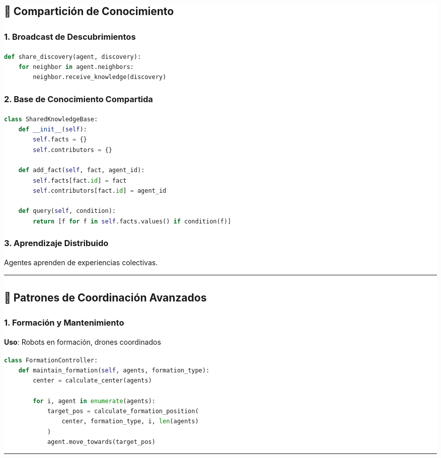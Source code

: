 
## 🤝 Compartición de Conocimiento

### 1. Broadcast de Descubrimientos

```python
def share_discovery(agent, discovery):
    for neighbor in agent.neighbors:
        neighbor.receive_knowledge(discovery)
```

### 2. Base de Conocimiento Compartida

```python
class SharedKnowledgeBase:
    def __init__(self):
        self.facts = {}
        self.contributors = {}
    
    def add_fact(self, fact, agent_id):
        self.facts[fact.id] = fact
        self.contributors[fact.id] = agent_id
    
    def query(self, condition):
        return [f for f in self.facts.values() if condition(f)]
```

### 3. Aprendizaje Distribuido

Agentes aprenden de experiencias colectivas.

---

## 🎯 Patrones de Coordinación Avanzados

### 1. Formación y Mantenimiento

**Uso**: Robots en formación, drones coordinados

```python
class FormationController:
    def maintain_formation(self, agents, formation_type):
        center = calculate_center(agents)
        
        for i, agent in enumerate(agents):
            target_pos = calculate_formation_position(
                center, formation_type, i, len(agents)
            )
            agent.move_towards(target_pos)
```

---
